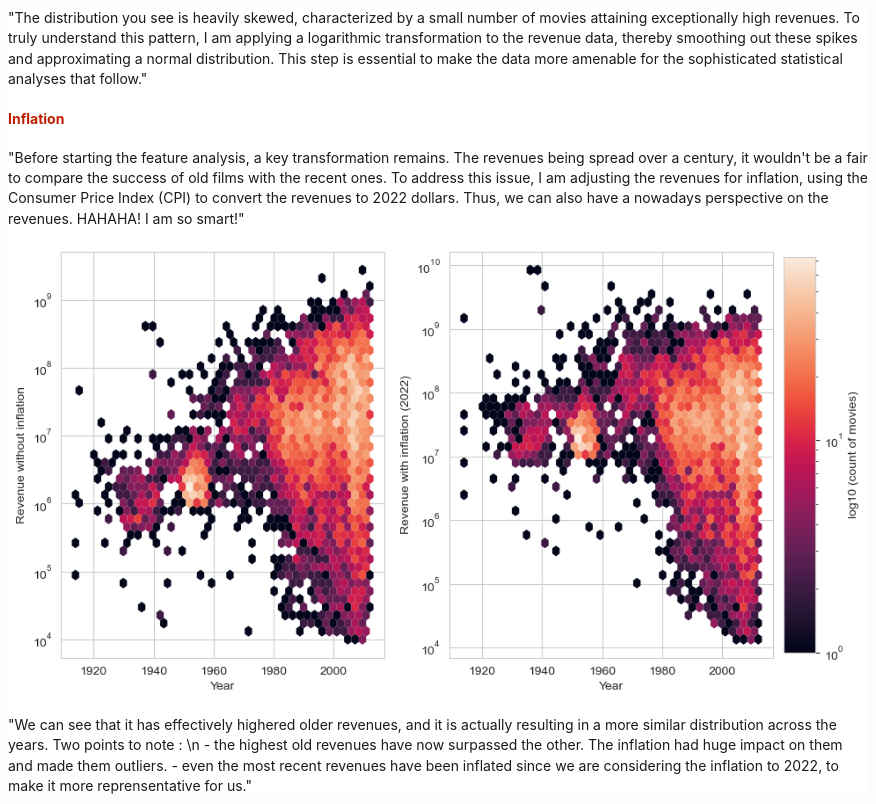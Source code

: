 <iframe src="assets/plots/box_office_distribution.html" width="100%" height="500px" style="border: none;"></iframe>


<p>
"The distribution you see is heavily skewed,
characterized by a small number of movies attaining
exceptionally high revenues. To truly understand this pattern,
I am applying a logarithmic transformation to the revenue data,
thereby smoothing out these spikes and approximating a normal distribution.
This step is essential to make the data more amenable for the sophisticated statistical analyses that follow."
</p>
<h4 style="color: rgb(190, 30, 0);">Inflation</h4>

<p>
"Before starting the feature analysis, a key transformation remains. 
The revenues being spread over a century, it wouldn't be a fair to compare the success of old 
films with the recent ones. To address this issue, I am adjusting the revenues for inflation, using 
the Consumer Price Index (CPI) to convert the revenues to 2022 dollars. Thus, we can also have a nowadays
perspective on the revenues. HAHAHA! I am so smart!"
</p>
<img src="images/inflation.png" alt="Film Production" style="width:100%; max-width:1000px; display:block; margin:auto;">
<p>
"We can see that it has effectively highered older revenues, and it is actually resulting in a more similar distribution across the years. Two points to note :
    \n - the highest old revenues have now surpassed the other. The inflation had huge impact on them and made them outliers.
    - even the most recent revenues have been inflated since we are considering the inflation to 2022, to make it more reprensentative for us."
</p>
